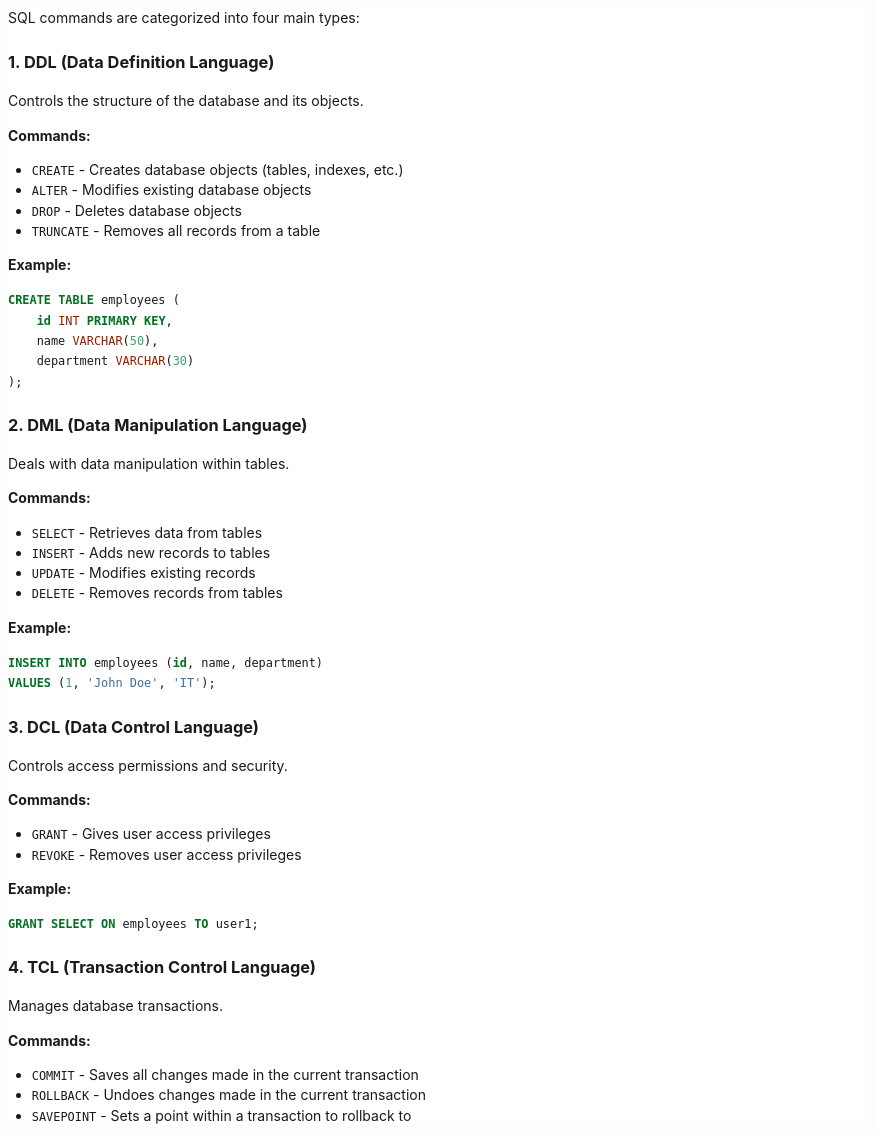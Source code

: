 SQL commands are categorized into four main types:

### 1. DDL (Data Definition Language)
Controls the structure of the database and its objects.

**Commands:**
- `CREATE` - Creates database objects (tables, indexes, etc.)
- `ALTER` - Modifies existing database objects
- `DROP` - Deletes database objects
- `TRUNCATE` - Removes all records from a table

**Example:**
```sql
CREATE TABLE employees (
    id INT PRIMARY KEY,
    name VARCHAR(50),
    department VARCHAR(30)
);
```

### 2. DML (Data Manipulation Language)
Deals with data manipulation within tables.

**Commands:**
- `SELECT` - Retrieves data from tables
- `INSERT` - Adds new records to tables
- `UPDATE` - Modifies existing records
- `DELETE` - Removes records from tables

**Example:**
```sql
INSERT INTO employees (id, name, department) 
VALUES (1, 'John Doe', 'IT');
```

### 3. DCL (Data Control Language)
Controls access permissions and security.

**Commands:**
- `GRANT` - Gives user access privileges
- `REVOKE` - Removes user access privileges

**Example:**
```sql
GRANT SELECT ON employees TO user1;
```

### 4. TCL (Transaction Control Language)
Manages database transactions.

**Commands:**
- `COMMIT` - Saves all changes made in the current transaction
- `ROLLBACK` - Undoes changes made in the current transaction
- `SAVEPOINT` - Sets a point within a transaction to rollback to
